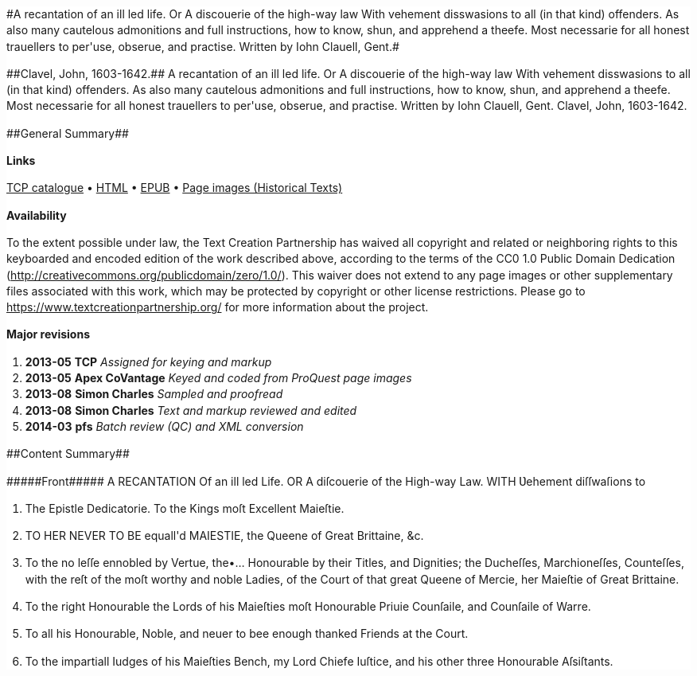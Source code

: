 #A recantation of an ill led life. Or A discouerie of the high-way law With vehement disswasions to all (in that kind) offenders. As also many cautelous admonitions and full instructions, how to know, shun, and apprehend a theefe. Most necessarie for all honest trauellers to per'use, obserue, and practise. Written by Iohn Clauell, Gent.#

##Clavel, John, 1603-1642.##
A recantation of an ill led life. Or A discouerie of the high-way law With vehement disswasions to all (in that kind) offenders. As also many cautelous admonitions and full instructions, how to know, shun, and apprehend a theefe. Most necessarie for all honest trauellers to per'use, obserue, and practise. Written by Iohn Clauell, Gent.
Clavel, John, 1603-1642.

##General Summary##

**Links**

[TCP catalogue](http://www.ota.ox.ac.uk/tcp/)  • 
[HTML](http://tei.it.ox.ac.uk/tcp/Texts-HTML/free/A18/A18953.html)  • 
[EPUB](http://tei.it.ox.ac.uk/tcp/Texts-EPUB/free/A18/A18953.epub) • 
[Page images (Historical Texts)](https://historicaltexts.jisc.ac.uk/eebo-99840748e)

**Availability**

To the extent possible under law, the Text Creation Partnership has waived all copyright and related or neighboring rights to this keyboarded and encoded edition of the work described above, according to the terms of the CC0 1.0 Public Domain Dedication (http://creativecommons.org/publicdomain/zero/1.0/). This waiver does not extend to any page images or other supplementary files associated with this work, which may be protected by copyright or other license restrictions. Please go to https://www.textcreationpartnership.org/ for more information about the project.

**Major revisions**

1. __2013-05__ __TCP__ *Assigned for keying and markup*
1. __2013-05__ __Apex CoVantage__ *Keyed and coded from ProQuest page images*
1. __2013-08__ __Simon Charles__ *Sampled and proofread*
1. __2013-08__ __Simon Charles__ *Text and markup reviewed and edited*
1. __2014-03__ __pfs__ *Batch review (QC) and XML conversion*

##Content Summary##

#####Front#####
A RECANTATION Of an ill led Life. OR A diſcouerie of the High-way Law. WITH Ʋehement diſſwaſions to 
1. The Epistle Dedicatorie. To the Kings moſt Excellent Maieſtie.

1. TO HER NEVER TO BE equall'd MAIESTIE, the Queene of Great Brittaine, &c.

1. To the no leſſe ennobled by Vertue, the•… Honourable by their Titles, and Dignities; the Ducheſſes, Marchioneſſes, Counteſſes, with the reſt of the moſt worthy and noble Ladies, of the Court of that great Queene of Mercie, her Maieſtie of Great Brittaine.

1. To the right Honourable the Lords of his Maieſties moſt Honourable Priuie Counſaile, and Counſaile of Warre.

1. To all his Honourable, Noble, and neuer to bee enough thanked Friends at the Court.

1. To the impartiall Iudges of his Maieſties Bench, my Lord Chiefe Iuſtice, and his other three Honourable Aſsiſtants.

